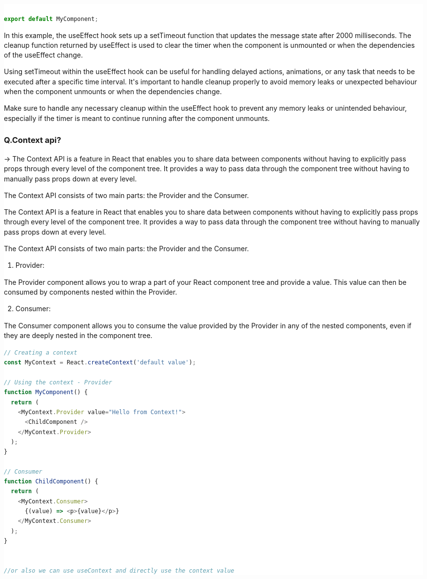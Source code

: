 ```javascript

export default MyComponent;
```


In this example, the useEffect hook sets up a setTimeout function that updates the message state after 2000 milliseconds. The cleanup function returned by useEffect is used to clear the timer when the component is unmounted or when the dependencies of the useEffect change.

Using setTimeout within the useEffect hook can be useful for handling delayed actions, animations, or any task that needs to be executed after a specific time interval. It's important to handle cleanup properly to avoid memory leaks or unexpected behaviour when the component unmounts or when the dependencies change.

Make sure to handle any necessary cleanup within the useEffect hook to prevent any memory leaks or unintended behaviour, especially if the timer is meant to continue running after the component unmounts.


### Q.Context api?

-> The Context API is a feature in React that enables you to share data between components without having to explicitly pass props through every level of the component tree. It provides a way to pass data through the component tree without having to manually pass props down at every level.

The Context API consists of two main parts: the Provider and the Consumer.

The Context API is a feature in React that enables you to share data between components without having to explicitly pass props through every level of the component tree. It provides a way to pass data through the component tree without having to manually pass props down at every level.

The Context API consists of two main parts: the Provider and the Consumer.



1. Provider:

The Provider component allows you to wrap a part of your React component tree and provide a value. This value can then be consumed by components nested within the Provider.

2. Consumer:

The Consumer component allows you to consume the value provided by the Provider in any of the nested components, even if they are deeply nested in the component tree.


```javascript
// Creating a context
const MyContext = React.createContext('default value');

// Using the context - Provider
function MyComponent() {
  return (
    <MyContext.Provider value="Hello from Context!">
      <ChildComponent />
    </MyContext.Provider>
  );
}

// Consumer
function ChildComponent() {
  return (
    <MyContext.Consumer>
      {(value) => <p>{value}</p>}
    </MyContext.Consumer>
  );
}


//or also we can use useContext and directly use the context value

```